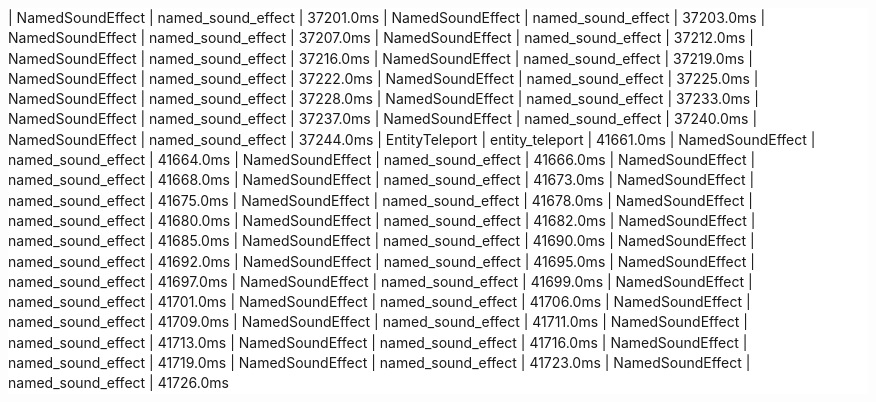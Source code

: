 | NamedSoundEffect | named_sound_effect | 37201.0ms
| NamedSoundEffect | named_sound_effect | 37203.0ms
| NamedSoundEffect | named_sound_effect | 37207.0ms
| NamedSoundEffect | named_sound_effect | 37212.0ms
| NamedSoundEffect | named_sound_effect | 37216.0ms
| NamedSoundEffect | named_sound_effect | 37219.0ms
| NamedSoundEffect | named_sound_effect | 37222.0ms
| NamedSoundEffect | named_sound_effect | 37225.0ms
| NamedSoundEffect | named_sound_effect | 37228.0ms
| NamedSoundEffect | named_sound_effect | 37233.0ms
| NamedSoundEffect | named_sound_effect | 37237.0ms
| NamedSoundEffect | named_sound_effect | 37240.0ms
| NamedSoundEffect | named_sound_effect | 37244.0ms
| EntityTeleport | entity_teleport | 41661.0ms
| NamedSoundEffect | named_sound_effect | 41664.0ms
| NamedSoundEffect | named_sound_effect | 41666.0ms
| NamedSoundEffect | named_sound_effect | 41668.0ms
| NamedSoundEffect | named_sound_effect | 41673.0ms
| NamedSoundEffect | named_sound_effect | 41675.0ms
| NamedSoundEffect | named_sound_effect | 41678.0ms
| NamedSoundEffect | named_sound_effect | 41680.0ms
| NamedSoundEffect | named_sound_effect | 41682.0ms
| NamedSoundEffect | named_sound_effect | 41685.0ms
| NamedSoundEffect | named_sound_effect | 41690.0ms
| NamedSoundEffect | named_sound_effect | 41692.0ms
| NamedSoundEffect | named_sound_effect | 41695.0ms
| NamedSoundEffect | named_sound_effect | 41697.0ms
| NamedSoundEffect | named_sound_effect | 41699.0ms
| NamedSoundEffect | named_sound_effect | 41701.0ms
| NamedSoundEffect | named_sound_effect | 41706.0ms
| NamedSoundEffect | named_sound_effect | 41709.0ms
| NamedSoundEffect | named_sound_effect | 41711.0ms
| NamedSoundEffect | named_sound_effect | 41713.0ms
| NamedSoundEffect | named_sound_effect | 41716.0ms
| NamedSoundEffect | named_sound_effect | 41719.0ms
| NamedSoundEffect | named_sound_effect | 41723.0ms
| NamedSoundEffect | named_sound_effect | 41726.0ms